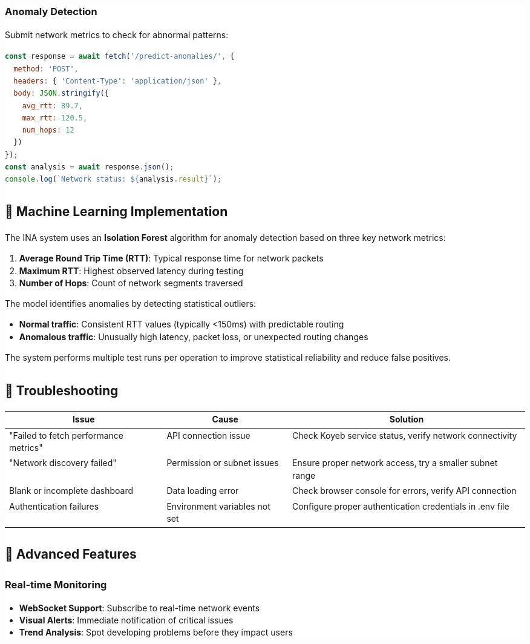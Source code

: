 ### Anomaly Detection
Submit network metrics to check for abnormal patterns:

```javascript
const response = await fetch('/predict-anomalies/', {
  method: 'POST',
  headers: { 'Content-Type': 'application/json' },
  body: JSON.stringify({
    avg_rtt: 89.7,
    max_rtt: 120.5,
    num_hops: 12
  })
});
const analysis = await response.json();
console.log(`Network status: ${analysis.result}`);
```

## 🧠 Machine Learning Implementation

The INA system uses an **Isolation Forest** algorithm for anomaly detection based on three key network metrics:

1. **Average Round Trip Time (RTT)**: Typical response time for network packets
2. **Maximum RTT**: Highest observed latency during testing
3. **Number of Hops**: Count of network segments traversed

The model identifies anomalies by detecting statistical outliers:
- **Normal traffic**: Consistent RTT values (typically <150ms) with predictable routing
- **Anomalous traffic**: Unusually high latency, packet loss, or unexpected routing changes

The system performs multiple test runs per operation to improve statistical reliability and reduce false positives.

## 🔧 Troubleshooting

| Issue | Cause | Solution |
|-------|-------|----------|
| "Failed to fetch performance metrics" | API connection issue | Check Koyeb service status, verify network connectivity |
| "Network discovery failed" | Permission or subnet issues | Ensure proper network access, try a smaller subnet range |
| Blank or incomplete dashboard | Data loading error | Check browser console for errors, verify API connection |
| Authentication failures | Environment variables not set | Configure proper authentication credentials in .env file |

## 🌟 Advanced Features

### Real-time Monitoring
- **WebSocket Support**: Subscribe to real-time network events
- **Visual Alerts**: Immediate notification of critical issues
- **Trend Analysis**: Spot developing problems before they impact users
